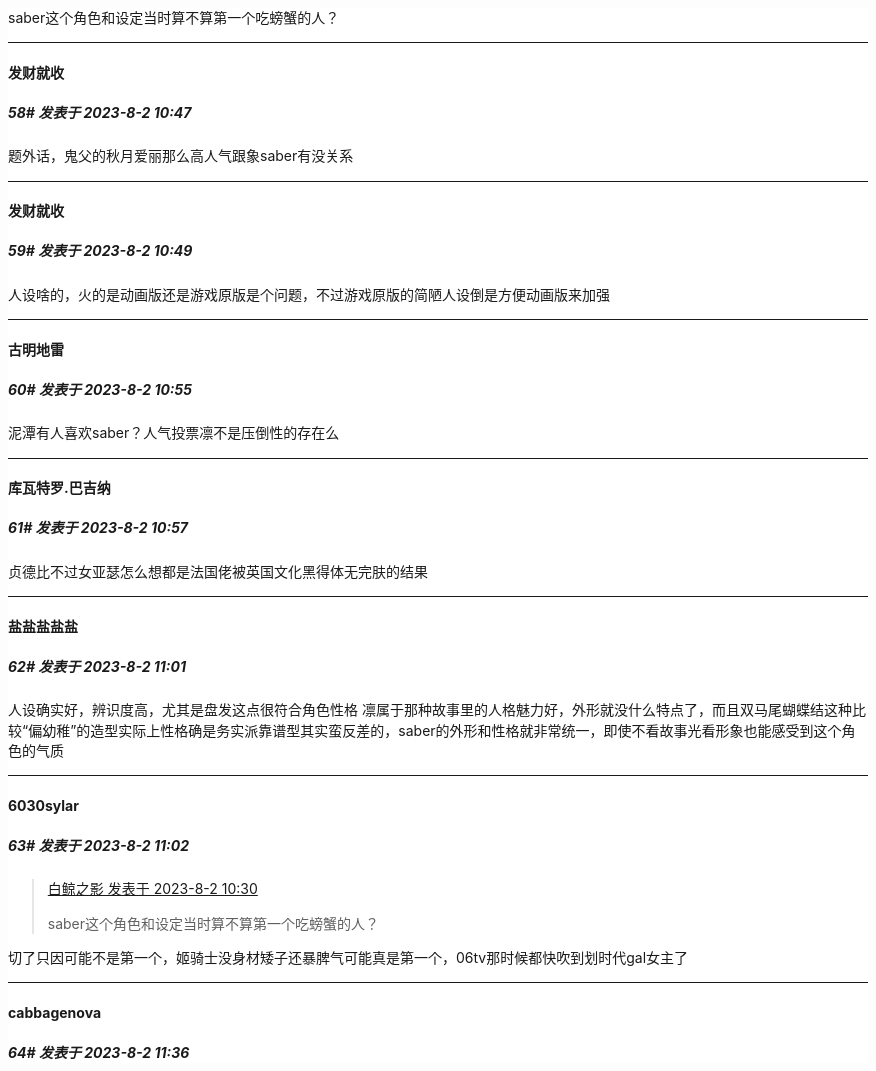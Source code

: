 saber这个角色和设定当时算不算第一个吃螃蟹的人？

*****

####  发财就收  
##### 58#       发表于 2023-8-2 10:47

题外话，鬼父的秋月爱丽那么高人气跟象saber有没关系

*****

####  发财就收  
##### 59#       发表于 2023-8-2 10:49

人设啥的，火的是动画版还是游戏原版是个问题，不过游戏原版的简陋人设倒是方便动画版来加强

*****

####  古明地雷  
##### 60#       发表于 2023-8-2 10:55

泥潭有人喜欢saber？人气投票凛不是压倒性的存在么


*****

####  库瓦特罗.巴吉纳  
##### 61#       发表于 2023-8-2 10:57

贞德比不过女亚瑟怎么想都是法国佬被英国文化黑得体无完肤的结果

*****

####  盐盐盐盐盐  
##### 62#       发表于 2023-8-2 11:01

人设确实好，辨识度高，尤其是盘发这点很符合角色性格
凛属于那种故事里的人格魅力好，外形就没什么特点了，而且双马尾蝴蝶结这种比较“偏幼稚”的造型实际上性格确是务实派靠谱型其实蛮反差的，saber的外形和性格就非常统一，即使不看故事光看形象也能感受到这个角色的气质

*****

####  6030sylar  
##### 63#       发表于 2023-8-2 11:02

<blockquote><a href="httphttps://bbs.saraba1st.com/2b/forum.php?mod=redirect&amp;goto=findpost&amp;pid=61876926&amp;ptid=2146715" target="_blank">白鲸之影 发表于 2023-8-2 10:30</a>

saber这个角色和设定当时算不算第一个吃螃蟹的人？</blockquote>
切了只因可能不是第一个，姬骑士没身材矮子还暴脾气可能真是第一个，06tv那时候都快吹到划时代gal女主了


*****

####  cabbagenova  
##### 64#       发表于 2023-8-2 11:36

